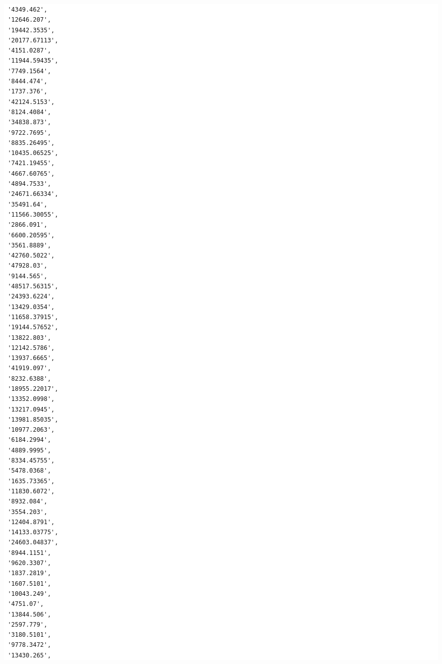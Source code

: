     '4349.462',
     '12646.207',
     '19442.3535',
     '20177.67113',
     '4151.0287',
     '11944.59435',
     '7749.1564',
     '8444.474',
     '1737.376',
     '42124.5153',
     '8124.4084',
     '34838.873',
     '9722.7695',
     '8835.26495',
     '10435.06525',
     '7421.19455',
     '4667.60765',
     '4894.7533',
     '24671.66334',
     '35491.64',
     '11566.30055',
     '2866.091',
     '6600.20595',
     '3561.8889',
     '42760.5022',
     '47928.03',
     '9144.565',
     '48517.56315',
     '24393.6224',
     '13429.0354',
     '11658.37915',
     '19144.57652',
     '13822.803',
     '12142.5786',
     '13937.6665',
     '41919.097',
     '8232.6388',
     '18955.22017',
     '13352.0998',
     '13217.0945',
     '13981.85035',
     '10977.2063',
     '6184.2994',
     '4889.9995',
     '8334.45755',
     '5478.0368',
     '1635.73365',
     '11830.6072',
     '8932.084',
     '3554.203',
     '12404.8791',
     '14133.03775',
     '24603.04837',
     '8944.1151',
     '9620.3307',
     '1837.2819',
     '1607.5101',
     '10043.249',
     '4751.07',
     '13844.506',
     '2597.779',
     '3180.5101',
     '9778.3472',
     '13430.265',